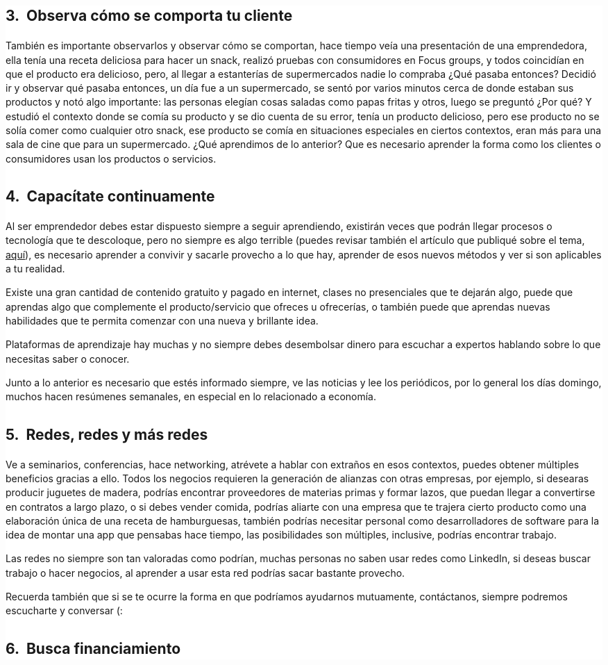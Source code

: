 ## 3.&nbsp; Observa cómo se comporta tu cliente

También es importante observarlos y observar cómo se comportan, hace tiempo veía una presentación de una emprendedora, ella tenía una receta deliciosa para hacer un snack, realizó pruebas con consumidores en Focus groups, y todos coincidían en que el producto era delicioso, pero, al llegar a estanterías de supermercados nadie lo compraba ¿Qué pasaba entonces? Decidió ir y observar qué pasaba entonces, un día fue a un supermercado, se sentó por varios minutos cerca de donde estaban sus productos y notó algo importante: las personas elegían cosas saladas como papas fritas y otros, luego se preguntó ¿Por qué? Y estudió el contexto donde se comía su producto y se dio cuenta de su error, tenía un producto delicioso, pero ese producto no se solía comer como cualquier otro snack, ese producto se comía en situaciones especiales en ciertos contextos, eran más para una sala de cine que para un supermercado. ¿Qué aprendimos de lo anterior? Que es necesario aprender la forma como los clientes o consumidores usan los productos o servicios. 

## 4.&nbsp; Capacítate continuamente

Al ser emprendedor debes estar dispuesto siempre a seguir aprendiendo, existirán veces que podrán llegar procesos o tecnología que te descoloque, pero no siempre es algo terrible (puedes revisar también el artículo que publiqué sobre el tema, [aquí](https://consultancysoft.com/mitos-y-verdades-de-la-implementacion-de-software-en-el-trabajo/)), es necesario aprender a convivir y sacarle provecho a lo que hay, aprender de esos nuevos métodos y ver si son aplicables a tu realidad.

Existe una gran cantidad de contenido gratuito y pagado en internet, clases no presenciales que te dejarán algo, puede que aprendas algo que complemente el producto/servicio que ofreces u ofrecerías, o también puede que aprendas nuevas habilidades que te permita comenzar con una nueva y brillante idea. 

Plataformas de aprendizaje hay muchas y no siempre debes desembolsar dinero para escuchar a expertos hablando sobre lo que necesitas saber o conocer. 

Junto a lo anterior es necesario que estés informado siempre, ve las noticias y lee los periódicos, por lo general los días domingo, muchos hacen resúmenes semanales, en especial en lo relacionado a economía.

## 5.&nbsp; Redes, redes y más redes

Ve a seminarios, conferencias, hace networking, atrévete a hablar con extraños en esos contextos, puedes obtener múltiples beneficios gracias a ello. Todos los negocios requieren la generación de alianzas con otras empresas, por ejemplo, si desearas producir juguetes de madera, podrías encontrar proveedores de materias primas y formar lazos, que puedan llegar a convertirse en contratos a largo plazo, o si debes vender comida, podrías aliarte con una empresa que te trajera cierto producto como una elaboración única de una receta de hamburguesas, también podrías necesitar personal como desarrolladores de software para la idea de montar una app que pensabas hace tiempo, las posibilidades son múltiples, inclusive, podrías encontrar trabajo. 

Las redes no siempre son tan valoradas como podrían, muchas personas no saben usar redes como LinkedIn, si deseas buscar trabajo o hacer negocios, al aprender a usar esta red podrías sacar bastante provecho.

Recuerda también que si se te ocurre la forma en que podríamos ayudarnos mutuamente, contáctanos, siempre podremos escucharte y conversar (:

## 6.&nbsp; Busca financiamiento
